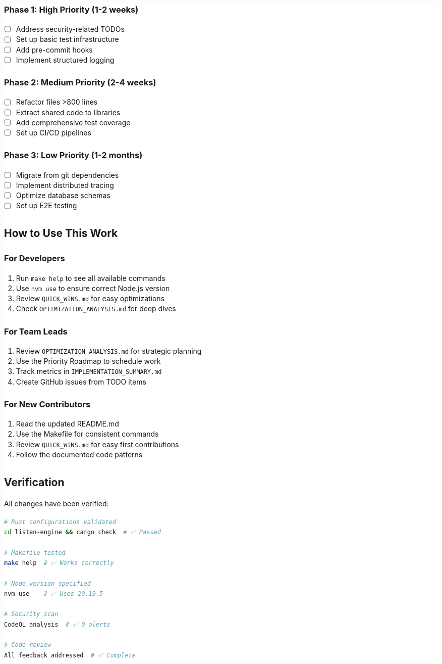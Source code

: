 ### Phase 1: High Priority (1-2 weeks)
- [ ] Address security-related TODOs
- [ ] Set up basic test infrastructure
- [ ] Add pre-commit hooks
- [ ] Implement structured logging

### Phase 2: Medium Priority (2-4 weeks)
- [ ] Refactor files >800 lines
- [ ] Extract shared code to libraries
- [ ] Add comprehensive test coverage
- [ ] Set up CI/CD pipelines

### Phase 3: Low Priority (1-2 months)
- [ ] Migrate from git dependencies
- [ ] Implement distributed tracing
- [ ] Optimize database schemas
- [ ] Set up E2E testing

## How to Use This Work

### For Developers
1. Run `make help` to see all available commands
2. Use `nvm use` to ensure correct Node.js version
3. Review `QUICK_WINS.md` for easy optimizations
4. Check `OPTIMIZATION_ANALYSIS.md` for deep dives

### For Team Leads
1. Review `OPTIMIZATION_ANALYSIS.md` for strategic planning
2. Use the Priority Roadmap to schedule work
3. Track metrics in `IMPLEMENTATION_SUMMARY.md`
4. Create GitHub issues from TODO items

### For New Contributors
1. Read the updated README.md
2. Use the Makefile for consistent commands
3. Review `QUICK_WINS.md` for easy first contributions
4. Follow the documented code patterns

## Verification

All changes have been verified:

```bash
# Rust configurations validated
cd listen-engine && cargo check  # ✅ Passed

# Makefile tested
make help  # ✅ Works correctly

# Node version specified
nvm use    # ✅ Uses 20.19.5

# Security scan
CodeQL analysis  # ✅ 0 alerts

# Code review
All feedback addressed  # ✅ Complete
```
